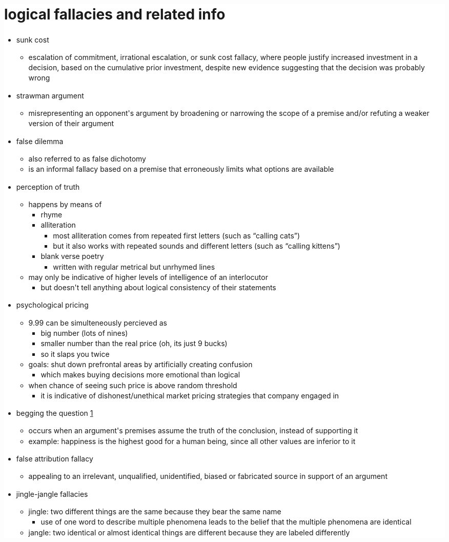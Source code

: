 # logical fallacies and related info

- sunk cost
  - escalation of commitment, irrational escalation, or sunk cost fallacy, where people justify increased investment 
    in a decision, based on the cumulative prior investment, despite new evidence suggesting that the decision was probably wrong

- strawman argument
  - misrepresenting an opponent's argument by broadening or narrowing the scope of a premise and/or refuting a weaker version of their argument

- false dilemma
  - also referred to as false dichotomy
  - is an informal fallacy based on a premise that erroneously limits what options are available

- perception of truth
  - happens by means of
    - rhyme
    - alliteration
      - most alliteration comes from repeated first letters (such as “calling cats”)
      - but it also works with repeated sounds and different letters (such as “calling kittens”)
    - blank verse poetry
      - written with regular metrical but unrhymed lines
  - may only be indicative of higher levels of intelligence of an interlocutor
    - but doesn't tell anything about logical consistency of their statements

- psychological pricing
  - 9.99 can be simulteneously percieved as 
    - big number (lots of nines)
    - smaller number than the real price (oh, its just 9 bucks)
    - so it slaps you twice
  - goals: shut down prefrontal areas by artificially creating confusion
    - which makes buying decisions more emotional than logical
  - when chance of seeing such price is above random threshold 
    - it is indicative of dishonest/unethical market pricing strategies that company engaged in

- begging the question [1]
  - occurs when an argument's premises assume the truth of the conclusion, instead of supporting it
  - example: happiness is the highest good for a human being, since all other values are inferior to it

- false attribution fallacy
  - appealing to an irrelevant, unqualified, unidentified, biased or fabricated source in support of an argument

- jingle-jangle fallacies
  - jingle: two different things are the same because they bear the same name
    - use of one word to describe multiple phenomena leads to the belief that the multiple phenomena are identical
  - jangle: two identical or almost identical things are different because they are labeled differently


[1]: https://www.txstate.edu/philosophy/resources/fallacy-definitions/Begging-the-Question.html
[2]: https://www.qualitygurus.com/edwards-deming-quotes/#:~:text=One%20gets%20a%20good%20rating,first%20time%2C%20you%20are%20invisible.
[3]: https://youtu.be/YIQocoxv5tg?t=942
[4]: https://www.bakercommunications.com/archive/apr13/negotiation040113.html
[5]: https://youtu.be/lBU64nfe8nM?si=3D0bo-FJJ7K6zIX7&t=425